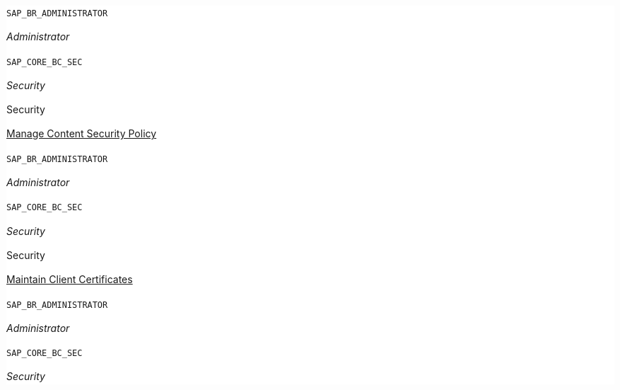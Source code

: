 `SAP_BR_ADMINISTRATOR` 

*Administrator*

</td>
<td valign="top">

`SAP_CORE_BC_SEC`

*Security* 

</td>
</tr>
<tr>
<td valign="top">

Security

</td>
<td valign="top">

[Manage Content Security Policy](manage-content-security-policy-31d793c.md)

</td>
<td valign="top">

`SAP_BR_ADMINISTRATOR`

*Administrator*

</td>
<td valign="top">

`SAP_CORE_BC_SEC`

*Security*

</td>
</tr>
<tr>
<td valign="top">

Security

</td>
<td valign="top">

[Maintain Client Certificates](maintain-client-certificates-7f6a8fb.md)

</td>
<td valign="top">

`SAP_BR_ADMINISTRATOR`

*Administrator*

</td>
<td valign="top">

`SAP_CORE_BC_SEC`

*Security*
